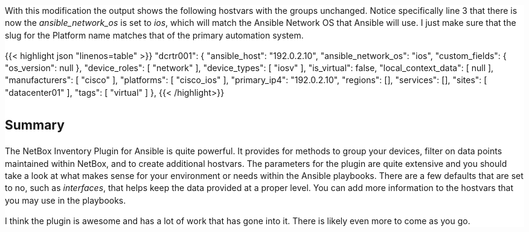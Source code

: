 With this modification the output shows the following hostvars with the groups unchanged. Notice specifically line 3 that there is now the *ansible_network_os* is set to *ios*, which will match the Ansible Network OS that Ansible will use. I just make sure that the slug for the Platform name matches that of the primary automation system.

{{< highlight json "linenos=table" >}}
"dcrtr001": {
    "ansible_host": "192.0.2.10",
    "ansible_network_os": "ios",
    "custom_fields": {
        "os_version": null
    },
    "device_roles": [
        "network"
    ],
    "device_types": [
        "iosv"
    ],
    "is_virtual": false,
    "local_context_data": [
        null
    ],
    "manufacturers": [
        "cisco"
    ],
    "platforms": [
        "cisco_ios"
    ],
    "primary_ip4": "192.0.2.10",
    "regions": [],
    "services": [],
    "sites": [
        "datacenter01"
    ],
    "tags": [
        "virtual"
    ]
},
{{< /highlight>}}

## Summary

The NetBox Inventory Plugin for Ansible is quite powerful. It provides for methods to group your devices, filter on data points maintained within NetBox, and to create additional hostvars. The parameters for the plugin are quite extensive and you should take a look at what makes sense for your environment or needs within the Ansible playbooks. There are a few defaults that are set to no, such as *interfaces*, that helps keep the data provided at a proper level. You can add more information to the hostvars that you may use in the playbooks.  

I think the plugin is awesome and has a lot of work that has gone into it. There is likely even more to come as you go.